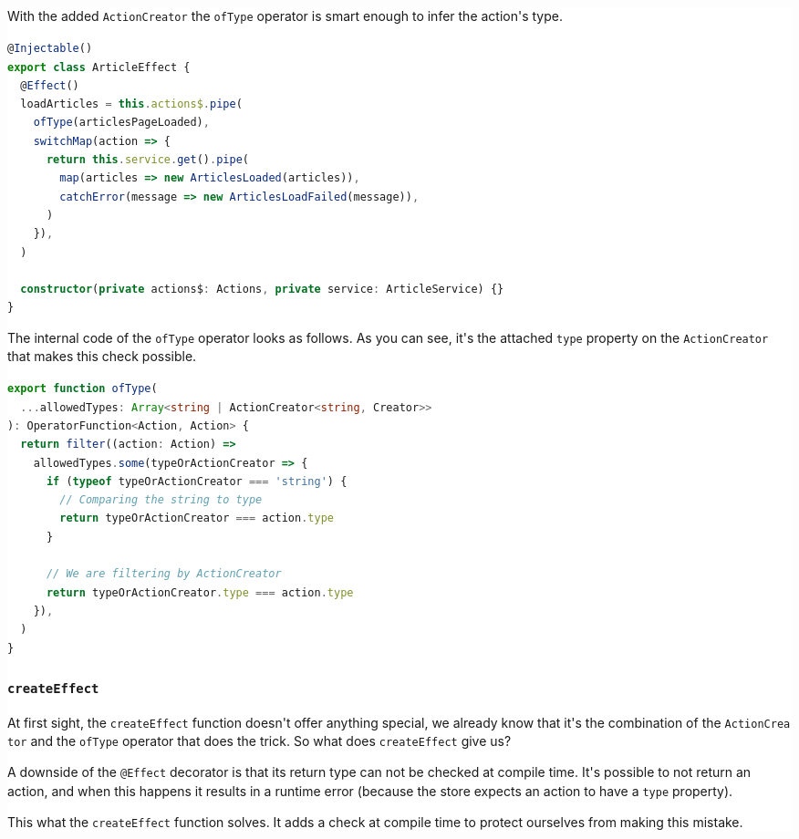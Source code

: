 With the added `ActionCreator` the `ofType` operator is smart enough to infer the action's type.

```ts{6}:article.effects.ts
@Injectable()
export class ArticleEffect {
  @Effect()
  loadArticles = this.actions$.pipe(
    ofType(articlesPageLoaded),
    switchMap(action => {
      return this.service.get().pipe(
        map(articles => new ArticlesLoaded(articles)),
        catchError(message => new ArticlesLoadFailed(message)),
      )
    }),
  )

  constructor(private actions$: Actions, private service: ArticleService) {}
}
```

The internal code of the `ofType` operator looks as follows.
As you can see, it's the attached `type` property on the `ActionCreator` that makes this check possible.

```ts:actions.ts
export function ofType(
  ...allowedTypes: Array<string | ActionCreator<string, Creator>>
): OperatorFunction<Action, Action> {
  return filter((action: Action) =>
    allowedTypes.some(typeOrActionCreator => {
      if (typeof typeOrActionCreator === 'string') {
        // Comparing the string to type
        return typeOrActionCreator === action.type
      }

      // We are filtering by ActionCreator
      return typeOrActionCreator.type === action.type
    }),
  )
}
```

### `createEffect`

At first sight, the `createEffect` function doesn't offer anything special, we already know that it's the combination of the `ActionCreator` and the `ofType` operator that does the trick. So what does `createEffect` give us?

A downside of the `@Effect` decorator is that its return type can not be checked at compile time. It's possible to not return an action, and when this happens it results in a runtime error (because the store expects an action to have a `type` property).

This what the `createEffect` function solves. It adds a check at compile time to protect ourselves from making this mistake.
